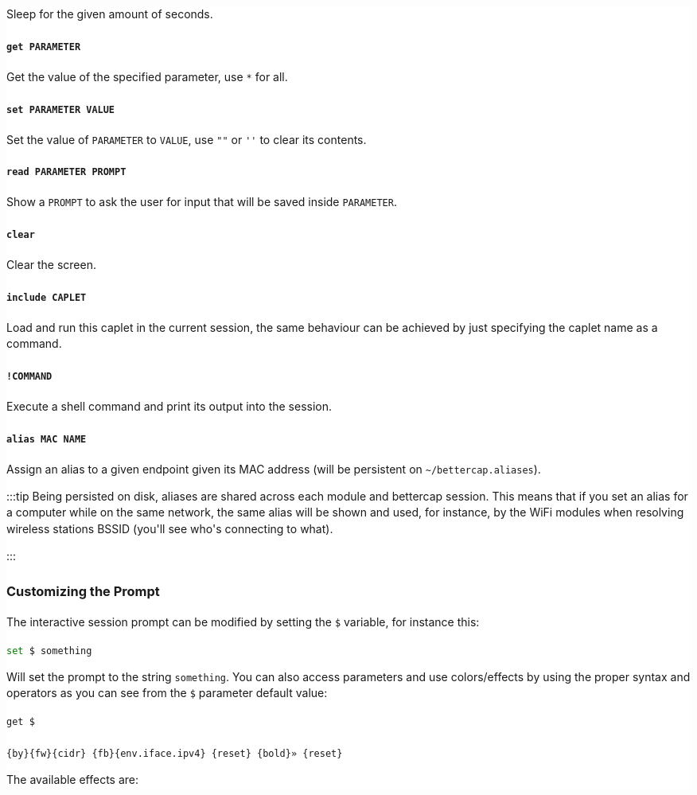 Sleep for the given amount of seconds.

#### `get PARAMETER`

Get the value of the specified parameter, use `*` for all.

#### `set PARAMETER VALUE`

Set the value of `PARAMETER` to `VALUE`, use `""` or `''` to clear its contents.

#### `read PARAMETER PROMPT`

Show a `PROMPT` to ask the user for input that will be saved inside `PARAMETER`.

#### `clear`

Clear the screen.

#### `include CAPLET`

Load and run this caplet in the current session, the same behaviour can be achieved by just specifying the caplet name as a command.

#### `!COMMAND`

Execute a shell command and print its output into the session.

#### `alias MAC NAME`

Assign an alias to a given endpoint given its MAC address (will be persistent on `~/bettercap.aliases`).

:::tip
Being persisted on disk, aliases are shared across each module and bettercap session. This means that if you set an alias for a computer while on the same network, the same alias will be shown and used, for instance, by the WiFi modules when resolving wireless stations BSSID (you'll see who's connecting to what).

:::

### Customizing the Prompt

The interactive session prompt can be modified by setting the `$` variable, for instance this:

```bash
set $ something
```

Will set the prompt to the string `something`. You can also access parameters and use colors/effects by using the proper syntax and operators as you can see from the `$` parameter default value:

```
get $

{by}{fw}{cidr} {fb}{env.iface.ipv4} {reset} {bold}» {reset}
```

The available effects are:
